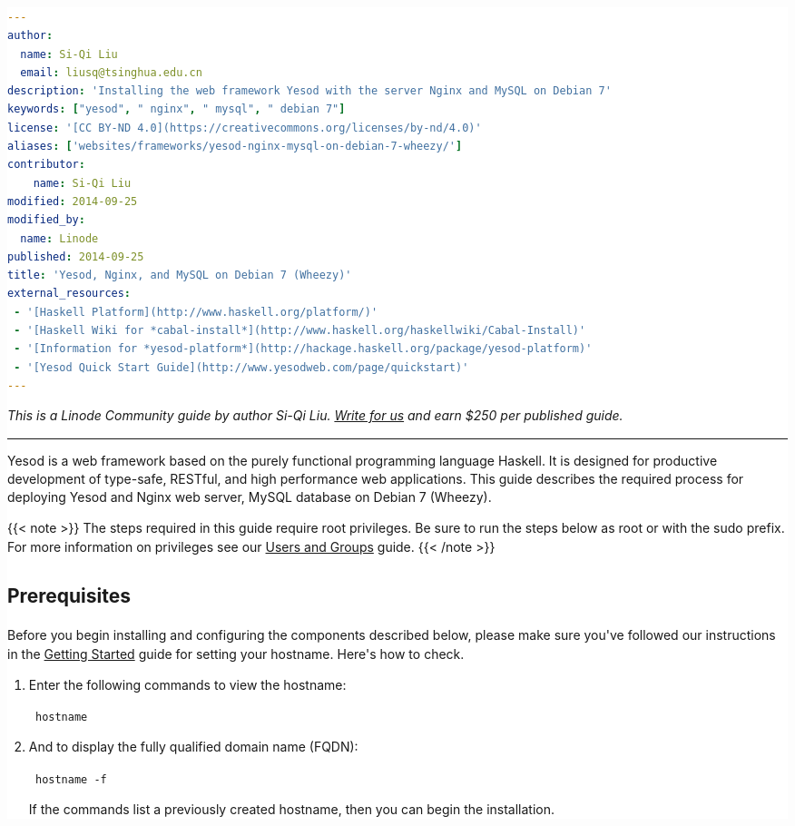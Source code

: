 ```yaml
---
author:
  name: Si-Qi Liu
  email: liusq@tsinghua.edu.cn
description: 'Installing the web framework Yesod with the server Nginx and MySQL on Debian 7'
keywords: ["yesod", " nginx", " mysql", " debian 7"]
license: '[CC BY-ND 4.0](https://creativecommons.org/licenses/by-nd/4.0)'
aliases: ['websites/frameworks/yesod-nginx-mysql-on-debian-7-wheezy/']
contributor:
    name: Si-Qi Liu
modified: 2014-09-25
modified_by:
  name: Linode
published: 2014-09-25
title: 'Yesod, Nginx, and MySQL on Debian 7 (Wheezy)'
external_resources:
 - '[Haskell Platform](http://www.haskell.org/platform/)'
 - '[Haskell Wiki for *cabal-install*](http://www.haskell.org/haskellwiki/Cabal-Install)'
 - '[Information for *yesod-platform*](http://hackage.haskell.org/package/yesod-platform)'
 - '[Yesod Quick Start Guide](http://www.yesodweb.com/page/quickstart)'
---
```


*This is a Linode Community guide by author Si-Qi Liu. [Write for us](/content/contribute) and earn $250 per published guide.*

<hr>

Yesod is a web framework based on the purely functional programming language Haskell. It is designed for productive development of type-safe, RESTful, and high performance web applications. This guide describes the required process for deploying Yesod and Nginx web server, MySQL database on Debian 7 (Wheezy).

{{< note >}}
The steps required in this guide require root privileges. Be sure to run the steps below as root or with the sudo prefix. For more information on privileges see our [Users and Groups](/content/tools-reference/linux-users-and-groups) guide.
{{< /note >}}

## Prerequisites

Before you begin installing and configuring the components described below, please make sure you've followed our instructions in the [Getting Started](/content/getting-started) guide for setting your hostname. Here's how to check.

1. Enter the following commands to view the hostname:

        hostname

2. And to display the fully qualified domain name (FQDN):

        hostname -f

	If the commands list a previously created hostname, then you can begin the installation.

